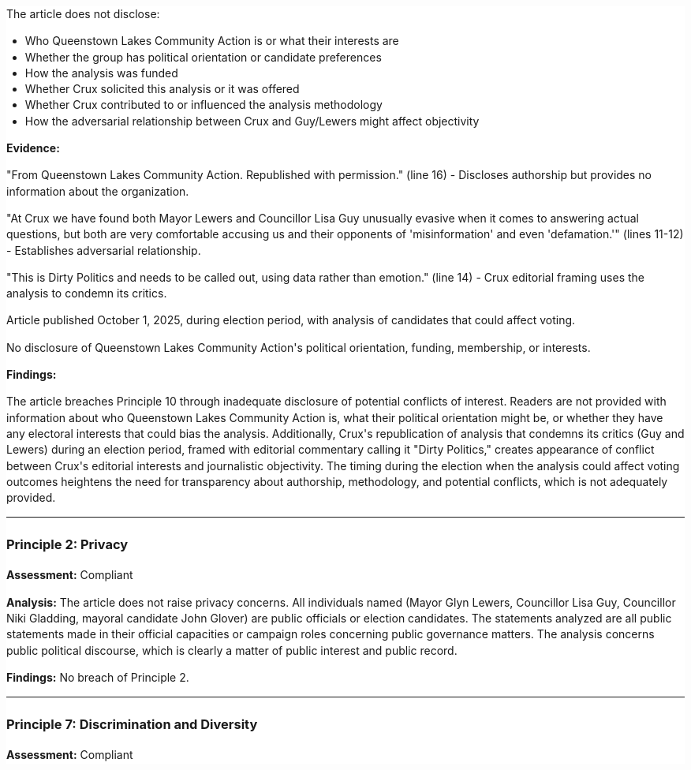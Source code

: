 The article does not disclose:
- Who Queenstown Lakes Community Action is or what their interests are
- Whether the group has political orientation or candidate preferences
- How the analysis was funded
- Whether Crux solicited this analysis or it was offered
- Whether Crux contributed to or influenced the analysis methodology
- How the adversarial relationship between Crux and Guy/Lewers might affect objectivity

**Evidence:**

"From Queenstown Lakes Community Action. Republished with permission." (line 16) - Discloses authorship but provides no information about the organization.

"At Crux we have found both Mayor Lewers and Councillor Lisa Guy unusually evasive when it comes to answering actual questions, but both are very comfortable accusing us and their opponents of 'misinformation' and even 'defamation.'" (lines 11-12) - Establishes adversarial relationship.

"This is Dirty Politics and needs to be called out, using data rather than emotion." (line 14) - Crux editorial framing uses the analysis to condemn its critics.

Article published October 1, 2025, during election period, with analysis of candidates that could affect voting.

No disclosure of Queenstown Lakes Community Action's political orientation, funding, membership, or interests.

**Findings:**

The article breaches Principle 10 through inadequate disclosure of potential conflicts of interest. Readers are not provided with information about who Queenstown Lakes Community Action is, what their political orientation might be, or whether they have any electoral interests that could bias the analysis. Additionally, Crux's republication of analysis that condemns its critics (Guy and Lewers) during an election period, framed with editorial commentary calling it "Dirty Politics," creates appearance of conflict between Crux's editorial interests and journalistic objectivity. The timing during the election when the analysis could affect voting outcomes heightens the need for transparency about authorship, methodology, and potential conflicts, which is not adequately provided.

---

### Principle 2: Privacy
**Assessment:** Compliant

**Analysis:**
The article does not raise privacy concerns. All individuals named (Mayor Glyn Lewers, Councillor Lisa Guy, Councillor Niki Gladding, mayoral candidate John Glover) are public officials or election candidates. The statements analyzed are all public statements made in their official capacities or campaign roles concerning public governance matters. The analysis concerns public political discourse, which is clearly a matter of public interest and public record.

**Findings:**
No breach of Principle 2.

---

### Principle 7: Discrimination and Diversity
**Assessment:** Compliant
